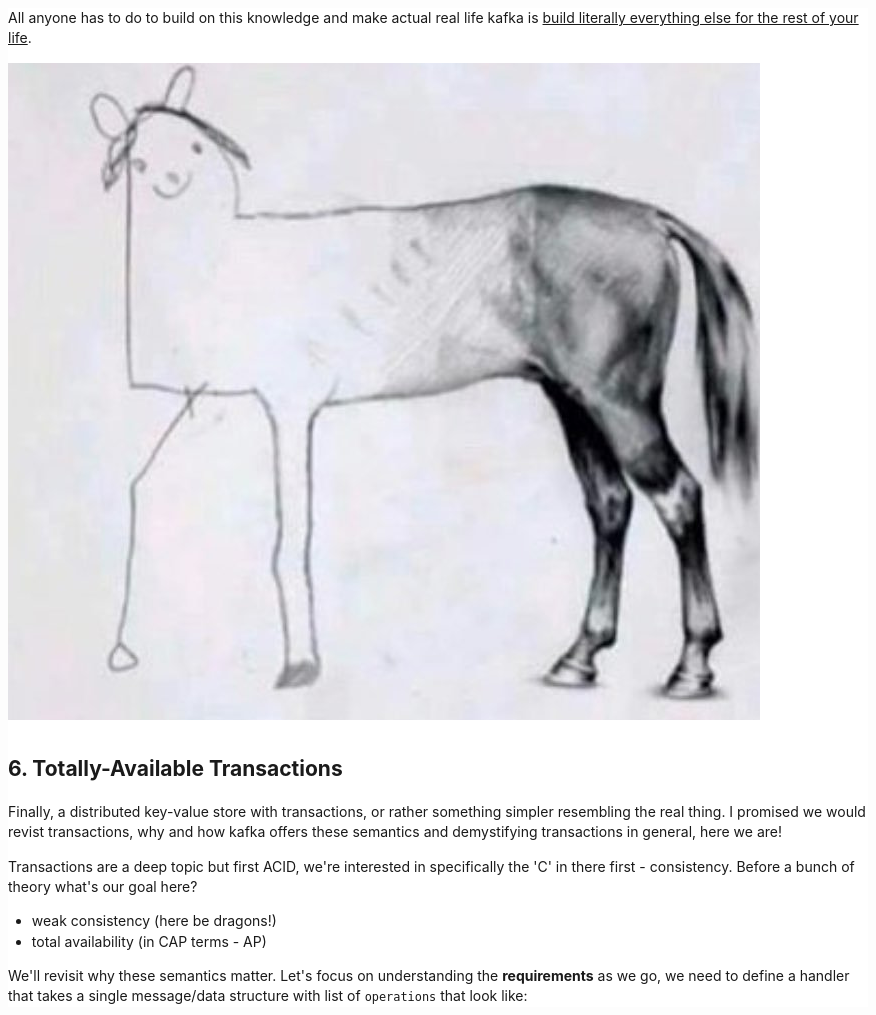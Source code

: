 All anyone has to do to build on this knowledge and make actual real life kafka is [build literally everything else for the rest of your life](https://kafka.apache.org/documentation/#implementation).

![unfinished horse](/unfinished_horse.png)


## 6. Totally-Available Transactions

Finally, a distributed key-value store with transactions, or rather something simpler resembling the real thing.
I promised we would revist transactions, why and how kafka offers these semantics and demystifying transactions in general, here we are!

Transactions are a deep topic but first ACID, we're interested in specifically the 'C' in there first - consistency. Before a bunch of theory what's our goal here?

- weak consistency (here be dragons!)
- total availability (in CAP terms - AP)

We'll revisit why these semantics matter. Let's focus on understanding the **requirements** as we go,
we need to define a handler that takes a single message/data structure with list of `operations` that look like:
